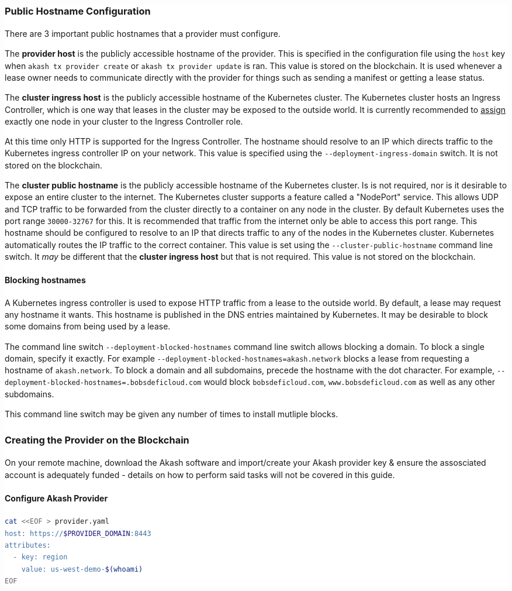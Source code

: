 ### Public Hostname Configuration

There are 3 important public hostnames that a provider must configure.

The **provider host** is the publicly accessible hostname of the provider. This is specified in the configuration file using the `host` key when `akash tx provider create` or `akash tx provider update` is ran. This value is stored on the blockchain. It is used whenever a lease owner needs to communicate directly with the provider for things such as sending a manifest or getting a lease status.

The **cluster ingress host** is the publicly accessible hostname of the Kubernetes cluster. The Kubernetes cluster hosts an Ingress Controller, which is one way that leases in the cluster may be exposed to the outside world. It is currently recommended to [assign](./#Create-Kubernetes-Ingress-Controller) exactly one node in your cluster to the Ingress Controller role.

At this time only HTTP is supported for the Ingress Controller. The hostname should resolve to an IP which directs traffic to the Kubernetes ingress controller IP on your network. This value is specified using the `--deployment-ingress-domain` switch. It is not stored on the blockchain.

The **cluster public hostname** is the publicly accessible hostname of the Kubernetes cluster. Is is not required, nor is it desirable to expose an entire cluster to the internet. The Kubernetes cluster supports a feature called a "NodePort" service. This allows UDP and TCP traffic to be forwarded from the cluster directly to a container on any node in the cluster. By default Kubernetes uses the port range `30000-32767` for this. It is recommended that traffic from the internet only be able to access this port range. This hostname should be configured to resolve to an IP that directs traffic to any of the nodes in the Kubernetes cluster. Kubernetes automatically routes the IP traffic to the correct container. This value is set using the `--cluster-public-hostname` command line switch. It _may_ be different that the **cluster ingress host** but that is not required. This value is not stored on the blockchain.

#### Blocking hostnames

A Kubernetes ingress controller is used to expose HTTP traffic from a lease to the outside world. By default, a lease may request any hostname it wants. This hostname is published in the DNS entries maintained by Kubernetes. It may be desirable to block some domains from being used by a lease.

The command line switch `--deployment-blocked-hostnames` command line switch allows blocking a domain. To block a single domain, specify it exactly. For example `--deployment-blocked-hostnames=akash.network` blocks a lease from requesting a hostname of `akash.network`. To block a domain and all subdomains, precede the hostname with the dot character. For example, `--deployment-blocked-hostnames=.bobsdeficloud.com` would block `bobsdeficloud.com`, `www.bobsdeficloud.com` as well as any other subdomains.

This command line switch may be given any number of times to install mutliple blocks.

### Creating the Provider on the Blockchain

On your remote machine, download the Akash software and import/create your Akash provider key & ensure the assosciated account is adequately funded - details on how to perform said tasks will not be covered in this guide.

#### Configure Akash Provider

```bash
cat <<EOF > provider.yaml
host: https://$PROVIDER_DOMAIN:8443
attributes:
  - key: region
    value: us-west-demo-$(whoami)
EOF
```
